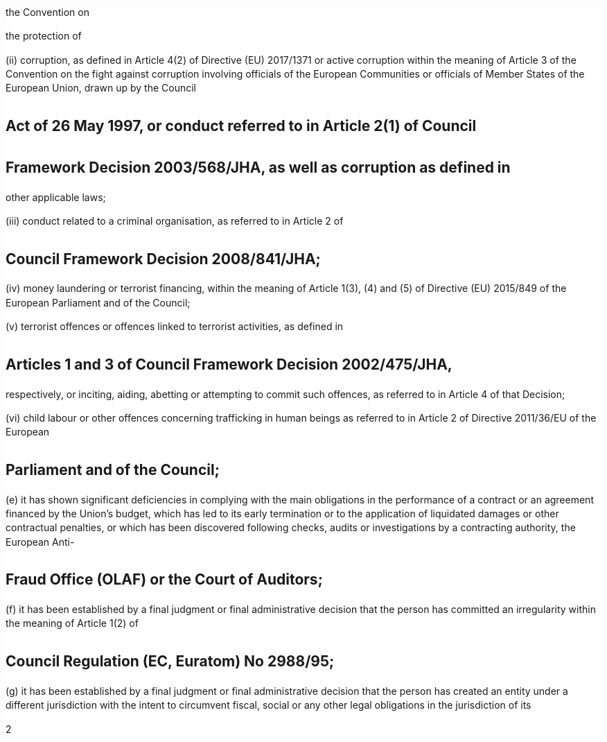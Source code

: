 the  Convention  on 

the  protection  of 

(ii)  corruption,  as  defined  in  Article  4(2)  of  Directive  (EU)  2017/1371  or 
active corruption within the meaning of Article 3 of the Convention on the 
fight against corruption involving officials of the European Communities or 
officials of Member States of the European Union, drawn up by the Council 
## Act  of  26  May  1997,  or  conduct  referred  to  in  Article  2(1)  of  Council 
## Framework  Decision  2003/568/JHA,  as  well  as  corruption  as  defined  in 
other applicable laws; 

(iii) conduct related to a criminal organisation, as referred to in Article 2 of 
## Council Framework Decision 2008/841/JHA; 

(iv) money laundering or terrorist financing, within the meaning of Article 
1(3),  (4)  and  (5)  of  Directive  (EU)  2015/849  of  the  European  Parliament 
and of the Council; 

(v) terrorist offences or offences linked to terrorist activities, as defined in 
## Articles  1  and  3  of  Council  Framework  Decision  2002/475/JHA, 
respectively,  or  inciting,  aiding,  abetting  or  attempting  to  commit  such 
offences, as referred to in Article 4 of that Decision; 

(vi) child labour or other offences concerning trafficking in human beings 
as  referred  to  in  Article  2  of  Directive  2011/36/EU  of  the  European 
## Parliament and of the Council; 

(e)  it has shown significant deficiencies in complying with the main obligations in 
the performance of a contract or an agreement financed by the Union’s budget, 
which  has  led  to  its  early  termination  or  to  the  application  of  liquidated 
damages or other contractual penalties, or which has been discovered following 
checks, audits or investigations by a contracting authority, the European Anti-
## Fraud Office (OLAF) or the Court of Auditors;  

(f)  it has been established by a final judgment or final administrative decision that 
the person has committed an irregularity within the meaning of Article 1(2) of 
## Council Regulation (EC, Euratom) No 2988/95; 

(g) it has been established by a final judgment or final administrative decision that 
the person has created an entity under a different jurisdiction with the intent to 
circumvent fiscal, social or any other legal obligations in the jurisdiction of its 

2 
